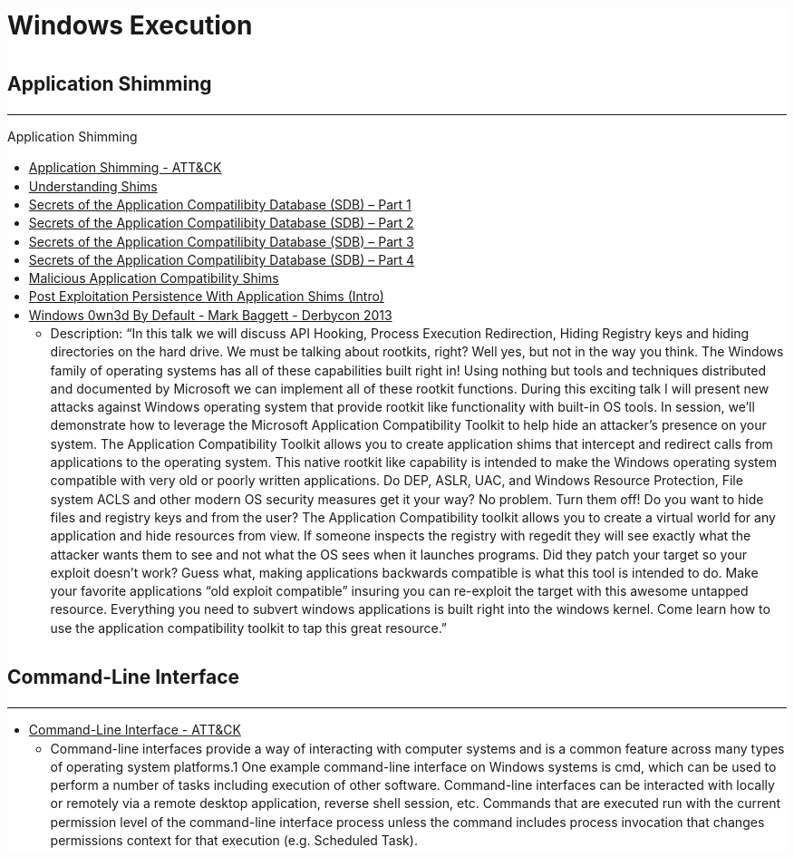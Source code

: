 # Windows Execution

## Application Shimming
-------------------------------
Application Shimming
* [Application Shimming - ATT&CK](https://attack.mitre.org/wiki/Technique/T1138)
* [Understanding Shims](https://technet.microsoft.com/en-us/library/dd837644(v=ws.10).aspx)
* [Secrets of the Application Compatilibity Database (SDB) – Part 1](http://www.alex-ionescu.com/?p=39)
* [Secrets of the Application Compatilibity Database (SDB) – Part 2](http://www.alex-ionescu.com/?p=40)
* [Secrets of the Application Compatilibity Database (SDB) – Part 3](http://www.alex-ionescu.com/?p=41)
* [Secrets of the Application Compatilibity Database (SDB) – Part 4](http://www.alex-ionescu.com/?p=43)
* [Malicious Application Compatibility Shims](https://www.blackhat.com/docs/eu-15/materials/eu-15-Pierce-Defending-Against-Malicious-Application-Compatibility-Shims-wp.pdf)
* [Post Exploitation Persistence With Application Shims (Intro)](http://blacksunhackers.club/2016/08/post-exploitation-persistence-with-application-shims-intro/)
* [Windows 0wn3d By Default - Mark Baggett - Derbycon 2013](http://www.irongeek.com/i.php?page=videos/derbycon3/4206-windows-0wn3d-by-default-mark-baggett)
	* Description: “In this talk we will discuss API Hooking, Process Execution Redirection, Hiding Registry keys and hiding directories on the hard drive. We must be talking about rootkits, right? Well yes, but not in the way you think. The Windows family of operating systems has all of these capabilities built right in! Using nothing but tools and techniques distributed and documented by Microsoft we can implement all of these rootkit functions. During this exciting talk I will present new attacks against Windows operating system that provide rootkit like functionality with built-in OS tools. In session, we’ll demonstrate how to leverage the Microsoft Application Compatibility Toolkit to help hide an attacker’s presence on your system. The Application Compatibility Toolkit allows you to create application shims that intercept and redirect calls from applications to the operating system. This native rootkit like capability is intended to make the Windows operating system compatible with very old or poorly written applications. Do DEP, ASLR, UAC, and Windows Resource Protection, File system ACLS and other modern OS security measures get it your way? No problem. Turn them off! Do you want to hide files and registry keys and from the user? The Application Compatibility toolkit allows you to create a virtual world for any application and hide resources from view. If someone inspects the registry with regedit they will see exactly what the attacker wants them to see and not what the OS sees when it launches programs. Did they patch your target so your exploit doesn’t work? Guess what, making applications backwards compatible is what this tool is intended to do. Make your favorite applications “old exploit compatible” insuring you can re-exploit the target with this awesome untapped resource. Everything you need to subvert windows applications is built right into the windows kernel. Come learn how to use the application compatibility toolkit to tap this great resource.”




## Command-Line Interface
-------------------------------
* [Command-Line Interface - ATT&CK](https://attack.mitre.org/wiki/Technique/T1059)
	* Command-line interfaces provide a way of interacting with computer systems and is a common feature across many types of operating system platforms.1 One example command-line interface on Windows systems is cmd, which can be used to perform a number of tasks including execution of other software. Command-line interfaces can be interacted with locally or remotely via a remote desktop application, reverse shell session, etc. Commands that are executed run with the current permission level of the command-line interface process unless the command includes process invocation that changes permissions context for that execution (e.g. Scheduled Task). 
